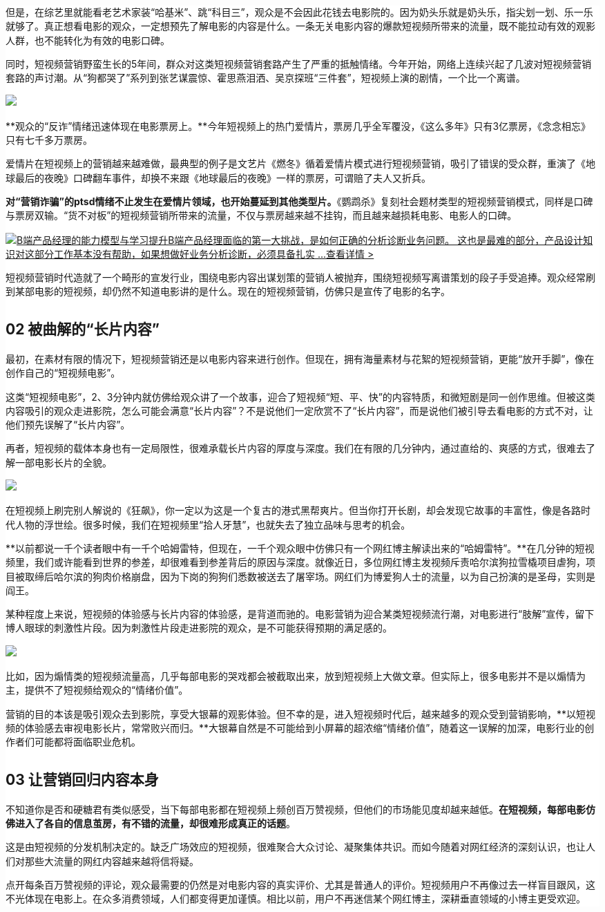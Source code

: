 但是，在综艺里就能看老艺术家装“哈基米”、跳“科目三”，观众是不会因此花钱去电影院的。因为奶头乐就是奶头乐，指尖划一划、乐一乐就够了。真正想看电影的观众，一定想预先了解电影的内容是什么。一条无关电影内容的爆款短视频所带来的流量，既不能拉动有效的观影人群，也不能转化为有效的电影口碑。

同时，短视频营销野蛮生长的5年间，群众对这类短视频营销套路产生了严重的抵触情绪。今年开始，网络上连续兴起了几波对短视频营销套路的声讨潮。从“狗都哭了”系列到张艺谋震惊、霍思燕泪洒、吴京探班“三件套”，短视频上演的剧情，一个比一个离谱。

![](https://image.yunyingpai.com/wp/2023/12/u67dhSpKGfCfv6sFgi7p.jpg)

**观众的“反诈”情绪迅速体现在电影票房上。**今年短视频上的热门爱情片，票房几乎全军覆没，《这么多年》只有3亿票房，《念念相忘》只有七千多万票房。

爱情片在短视频上的营销越来越难做，最典型的例子是文艺片《燃冬》循着爱情片模式进行短视频营销，吸引了错误的受众群，重演了《地球最后的夜晚》口碑翻车事件，却换不来跟《地球最后的夜晚》一样的票房，可谓赔了夫人又折兵。

**对“营销诈骗”的ptsd情绪不止发生在爱情片领域，也开始蔓延到其他类型片。**《鹦鹉杀》复刻社会题材类型的短视频营销模式，同样是口碑与票房双输。“货不对板”的短视频营销所带来的流量，不仅与票房越来越不挂钩，而且越来越损耗电影、电影人的口碑。

[![](https://image.woshipm.com/2023/08/02/1554eea8-30e3-11ee-88e7-00163e0b5ff3.png)B端产品经理的能力模型与学习提升B端产品经理面临的第一大挑战，是如何正确的分析诊断业务问题。 这也是最难的部分，产品设计知识对这部分工作基本没有帮助，如果想做好业务分析诊断，必须具备扎实 ...查看详情 >](https://ke.qidianla.com/courses/bcpm)

短视频营销时代造就了一个畸形的宣发行业，围绕电影内容出谋划策的营销人被抛弃，围绕短视频写离谱策划的段子手受追捧。观众经常刷到某部电影的短视频，却仍然不知道电影讲的是什么。现在的短视频营销，仿佛只是宣传了电影的名字。

## 02 被曲解的“长片内容”

最初，在素材有限的情况下，短视频营销还是以电影内容来进行创作。但现在，拥有海量素材与花絮的短视频营销，更能“放开手脚”，像在创作自己的“短视频电影”。

这类“短视频电影”，2、3分钟内就仿佛给观众讲了一个故事，迎合了短视频“短、平、快”的内容特质，和微短剧是同一创作思维。但被这类内容吸引的观众走进影院，怎么可能会满意“长片内容”？不是说他们一定欣赏不了“长片内容”，而是说他们被引导去看电影的方式不对，让他们预先误解了“长片内容”。

再者，短视频的载体本身也有一定局限性，很难承载长片内容的厚度与深度。我们在有限的几分钟内，通过直给的、爽感的方式，很难去了解一部电影长片的全貌。

![](https://image.yunyingpai.com/wp/2023/12/adTBi5HDm625lJU1tXnd.jpg)

在短视频上刷完别人解说的《狂飙》，你一定以为这是一个复古的港式黑帮爽片。但当你打开长剧，却会发现它故事的丰富性，像是各路时代人物的浮世绘。很多时候，我们在短视频里“拾人牙慧”，也就失去了独立品味与思考的机会。

**以前都说一千个读者眼中有一千个哈姆雷特，但现在，一千个观众眼中仿佛只有一个网红博主解读出来的“哈姆雷特”。**在几分钟的短视频里，我们或许能看到世界的参差，却很难看到参差背后的原因与深度。就像近日，多位网红博主发视频斥责哈尔滨狗拉雪橇项目虐狗，项目被取缔后哈尔滨的狗肉价格崩盘，因为下岗的狗狗们悉数被送去了屠宰场。网红们为博爱狗人士的流量，以为自己扮演的是圣母，实则是阎王。

某种程度上来说，短视频的体验感与长片内容的体验感，是背道而驰的。电影营销为迎合某类短视频流行潮，对电影进行“肢解”宣传，留下博人眼球的刺激性片段。因为刺激性片段走进影院的观众，是不可能获得预期的满足感的。

![](https://image.yunyingpai.com/wp/2023/12/e96XPT7WaVgwD8ovjr3d.jpg)

比如，因为煽情类的短视频流量高，几乎每部电影的哭戏都会被截取出来，放到短视频上大做文章。但实际上，很多电影并不是以煽情为主，提供不了短视频给观众的“情绪价值”。

营销的目的本该是吸引观众去到影院，享受大银幕的观影体验。但不幸的是，进入短视频时代后，越来越多的观众受到营销影响，**以短视频的体验感去审视电影长片，常常败兴而归。**大银幕自然是不可能给到小屏幕的超浓缩“情绪价值”，随着这一误解的加深，电影行业的创作者们可能都将面临职业危机。

## 03 让营销回归内容本身

不知道你是否和硬糖君有类似感受，当下每部电影都在短视频上频创百万赞视频，但他们的市场能见度却越来越低。**在短视频，每部电影仿佛进入了各自的信息茧房，有不错的流量，却很难形成真正的话题**。

这是由短视频的分发机制决定的。缺乏广场效应的短视频，很难聚合大众讨论、凝聚集体共识。而如今随着对网红经济的深刻认识，也让人们对那些大流量的网红内容越来越将信将疑。

点开每条百万赞视频的评论，观众最需要的仍然是对电影内容的真实评价、尤其是普通人的评价。短视频用户不再像过去一样盲目跟风，这不光体现在电影上。在众多消费领域，人们都变得更加谨慎。相比以前，用户不再迷信某个网红博主，深耕垂直领域的小博主更受欢迎。
